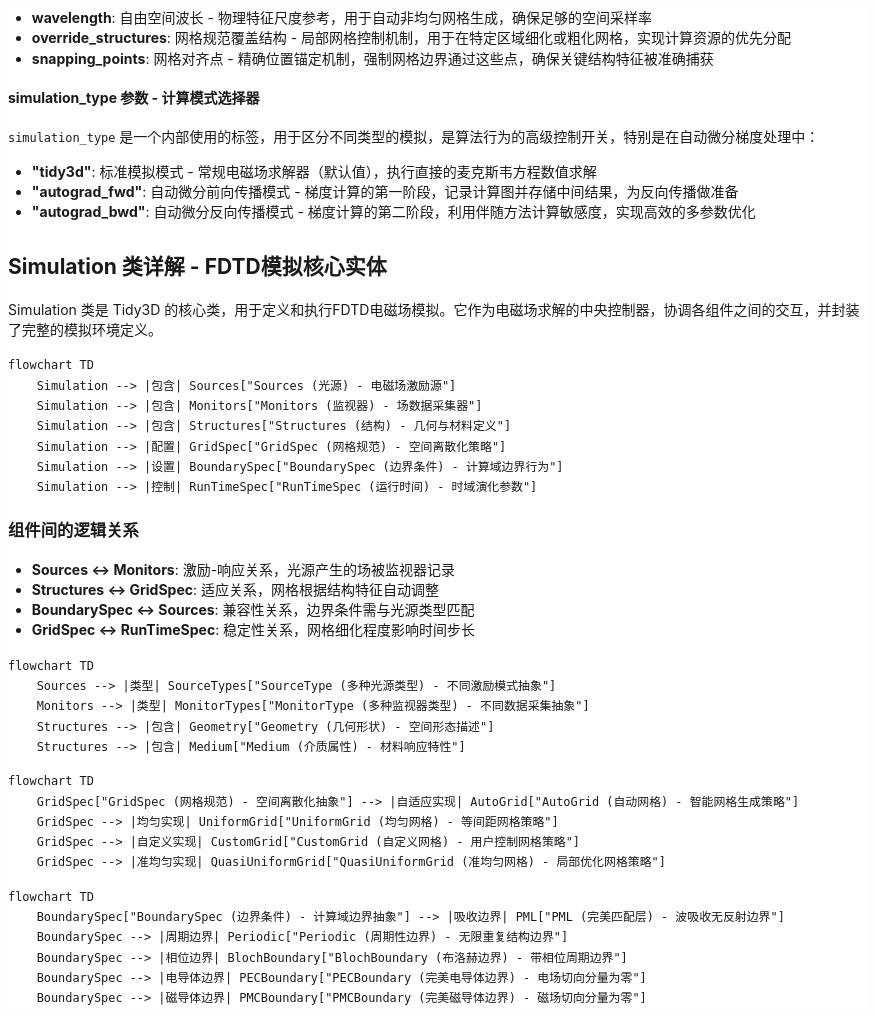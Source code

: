- **wavelength**: 自由空间波长 - 物理特征尺度参考，用于自动非均匀网格生成，确保足够的空间采样率
- **override_structures**: 网格规范覆盖结构 - 局部网格控制机制，用于在特定区域细化或粗化网格，实现计算资源的优先分配
- **snapping_points**: 网格对齐点 - 精确位置锚定机制，强制网格边界通过这些点，确保关键结构特征被准确捕获

#### simulation_type 参数 - 计算模式选择器
`simulation_type` 是一个内部使用的标签，用于区分不同类型的模拟，是算法行为的高级控制开关，特别是在自动微分梯度处理中：

- **"tidy3d"**: 标准模拟模式 - 常规电磁场求解器（默认值），执行直接的麦克斯韦方程数值求解
- **"autograd_fwd"**: 自动微分前向传播模式 - 梯度计算的第一阶段，记录计算图并存储中间结果，为反向传播做准备
- **"autograd_bwd"**: 自动微分反向传播模式 - 梯度计算的第二阶段，利用伴随方法计算敏感度，实现高效的多参数优化

## Simulation 类详解 - FDTD模拟核心实体
Simulation 类是 Tidy3D 的核心类，用于定义和执行FDTD电磁场模拟。它作为电磁场求解的中央控制器，协调各组件之间的交互，并封装了完整的模拟环境定义。

```mermaid
flowchart TD
    Simulation --> |包含| Sources["Sources (光源) - 电磁场激励源"]
    Simulation --> |包含| Monitors["Monitors (监视器) - 场数据采集器"]
    Simulation --> |包含| Structures["Structures (结构) - 几何与材料定义"]
    Simulation --> |配置| GridSpec["GridSpec (网格规范) - 空间离散化策略"]
    Simulation --> |设置| BoundarySpec["BoundarySpec (边界条件) - 计算域边界行为"]
    Simulation --> |控制| RunTimeSpec["RunTimeSpec (运行时间) - 时域演化参数"]
```

### 组件间的逻辑关系
- **Sources ↔ Monitors**: 激励-响应关系，光源产生的场被监视器记录
- **Structures ↔ GridSpec**: 适应关系，网格根据结构特征自动调整
- **BoundarySpec ↔ Sources**: 兼容性关系，边界条件需与光源类型匹配
- **GridSpec ↔ RunTimeSpec**: 稳定性关系，网格细化程度影响时间步长

```mermaid
flowchart TD
    Sources --> |类型| SourceTypes["SourceType (多种光源类型) - 不同激励模式抽象"]
    Monitors --> |类型| MonitorTypes["MonitorType (多种监视器类型) - 不同数据采集抽象"]
    Structures --> |包含| Geometry["Geometry (几何形状) - 空间形态描述"]
    Structures --> |包含| Medium["Medium (介质属性) - 材料响应特性"]
```
    
```mermaid
flowchart TD
    GridSpec["GridSpec (网格规范) - 空间离散化抽象"] --> |自适应实现| AutoGrid["AutoGrid (自动网格) - 智能网格生成策略"]
    GridSpec --> |均匀实现| UniformGrid["UniformGrid (均匀网格) - 等间距网格策略"]
    GridSpec --> |自定义实现| CustomGrid["CustomGrid (自定义网格) - 用户控制网格策略"]
    GridSpec --> |准均匀实现| QuasiUniformGrid["QuasiUniformGrid (准均匀网格) - 局部优化网格策略"]
```

```mermaid
flowchart TD
    BoundarySpec["BoundarySpec (边界条件) - 计算域边界抽象"] --> |吸收边界| PML["PML (完美匹配层) - 波吸收无反射边界"]
    BoundarySpec --> |周期边界| Periodic["Periodic (周期性边界) - 无限重复结构边界"]
    BoundarySpec --> |相位边界| BlochBoundary["BlochBoundary (布洛赫边界) - 带相位周期边界"]
    BoundarySpec --> |电导体边界| PECBoundary["PECBoundary (完美电导体边界) - 电场切向分量为零"]
    BoundarySpec --> |磁导体边界| PMCBoundary["PMCBoundary (完美磁导体边界) - 磁场切向分量为零"]
```
